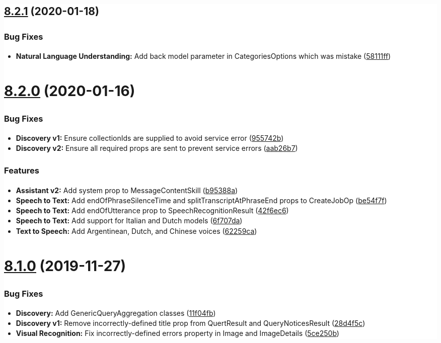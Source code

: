 ## [8.2.1](https://github.com/watson-developer-cloud/java-sdk/compare/v8.2.0...v8.2.1) (2020-01-18)


### Bug Fixes

* **Natural Language Understanding:** Add back model parameter in CategoriesOptions which was mistake ([58111ff](https://github.com/watson-developer-cloud/java-sdk/commit/58111ff5e14dca1cea3e8eaca53404a2a6dbcb85))

# [8.2.0](https://github.com/watson-developer-cloud/java-sdk/compare/v8.1.0...v8.2.0) (2020-01-16)


### Bug Fixes

* **Discovery v1:** Ensure collectionIds are supplied to avoid service error ([955742b](https://github.com/watson-developer-cloud/java-sdk/commit/955742b4bd41640a86c8f2eee9b89231068b0654))
* **Discovery v2:** Ensure all required props are sent to prevent service errors ([aab26b7](https://github.com/watson-developer-cloud/java-sdk/commit/aab26b738cf8c0778afd0fda493147ea49407b75))


### Features

* **Assistant v2:** Add system prop to MessageContentSkill ([b95388a](https://github.com/watson-developer-cloud/java-sdk/commit/b95388a9196a152a1cc5d86fc5ee803a6389def2))
* **Speech to Text:** Add endOfPhraseSilenceTime and splitTranscriptAtPhraseEnd props to CreateJobOp ([be54f7f](https://github.com/watson-developer-cloud/java-sdk/commit/be54f7fe80d7eccb8af40912905759202940715f))
* **Speech to Text:** Add endOfUtterance prop to SpeechRecognitionResult ([42f6ec6](https://github.com/watson-developer-cloud/java-sdk/commit/42f6ec65b1536d578f7464822d94db7639a9df81))
* **Speech to Text:** Add support for Italian and Dutch models ([6f707da](https://github.com/watson-developer-cloud/java-sdk/commit/6f707da5120a870cc6fa2d84df5f70bfb7993f23))
* **Text to Speech:** Add Argentinean, Dutch, and Chinese voices ([62259ca](https://github.com/watson-developer-cloud/java-sdk/commit/62259ca1bead8e97bb3a037b39d0699ade5e166a))

# [8.1.0](https://github.com/watson-developer-cloud/java-sdk/compare/java-sdk-8.0.1...java-sdk-8.1.0) (2019-11-27)


### Bug Fixes

* **Discovery:** Add GenericQueryAggregation classes ([11f04fb](https://github.com/watson-developer-cloud/java-sdk/commit/11f04fb3329781f1ffc159755086882b7805aff9))
* **Discovery v1:** Remove incorrectly-defined title prop from QuertResult and QueryNoticesResult ([28d4f5c](https://github.com/watson-developer-cloud/java-sdk/commit/28d4f5c9d08d0ab18cfe41f28fe942b69dc76d35))
* **Visual Recognition:** Fix incorrectly-defined errors property in Image and ImageDetails ([5ce250b](https://github.com/watson-developer-cloud/java-sdk/commit/5ce250b54fb6705636c494be5bdaf3716fd7e15b))
